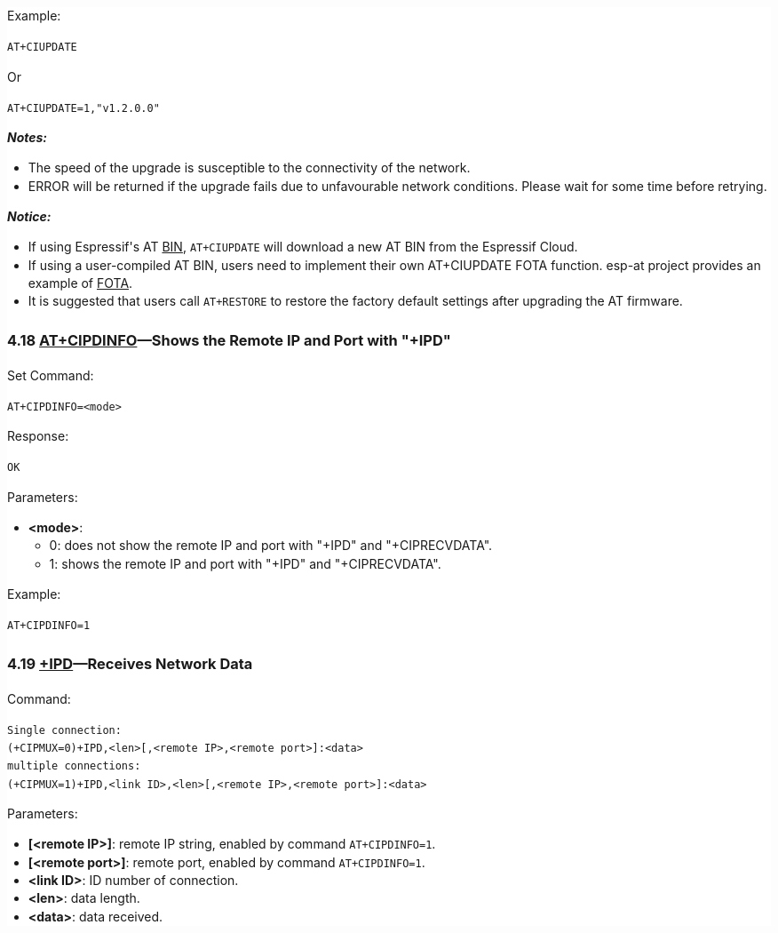 Example:

    AT+CIUPDATE  
Or

    AT+CIUPDATE=1,"v1.2.0.0"

***Notes:***

* The speed of the upgrade is susceptible to the connectivity of the network.
* ERROR will be returned if the upgrade fails due to unfavourable network conditions. Please wait for some time before retrying.

***Notice:***

* If using Espressif's AT [BIN](https://www.espressif.com/zh-hans/support/download/at), `AT+CIUPDATE` will download a new AT BIN from the Espressif Cloud.
* If using a user-compiled AT BIN, users need to implement their own AT+CIUPDATE FOTA function. esp-at project provides an example of [FOTA](https://github.com/espressif/esp-at/blob/master/main/at_upgrade.c).
* It is suggested that users call `AT+RESTORE` to restore the factory default settings after upgrading the AT firmware.

<a name="cmd-IPDINFO"></a>
### 4.18 [AT+CIPDINFO](#TCPIP-AT)—Shows the Remote IP and Port with "+IPD"
Set Command:

    AT+CIPDINFO=<mode>  
Response:

    OK  
Parameters:

- **\<mode>**: 
    - 0: does not show the remote IP and port with "+IPD" and "+CIPRECVDATA".
    - 1: shows the remote IP and port with "+IPD" and "+CIPRECVDATA".

Example:

    AT+CIPDINFO=1   

### 4.19 [+IPD](#TCPIP-AT)—Receives Network Data
Command:

    Single connection: 
    (+CIPMUX=0)+IPD,<len>[,<remote IP>,<remote port>]:<data>
    multiple connections: 
    (+CIPMUX=1)+IPD,<link ID>,<len>[,<remote IP>,<remote port>]:<data>
Parameters:

- **\[\<remote IP>]**: remote IP string, enabled by command `AT+CIPDINFO=1`.
- **\[\<remote port>]**: remote port, enabled by command `AT+CIPDINFO=1`.
- **\<link ID>**: ID number of connection.
- **\<len>**: data length.
- **\<data>**: data received.
